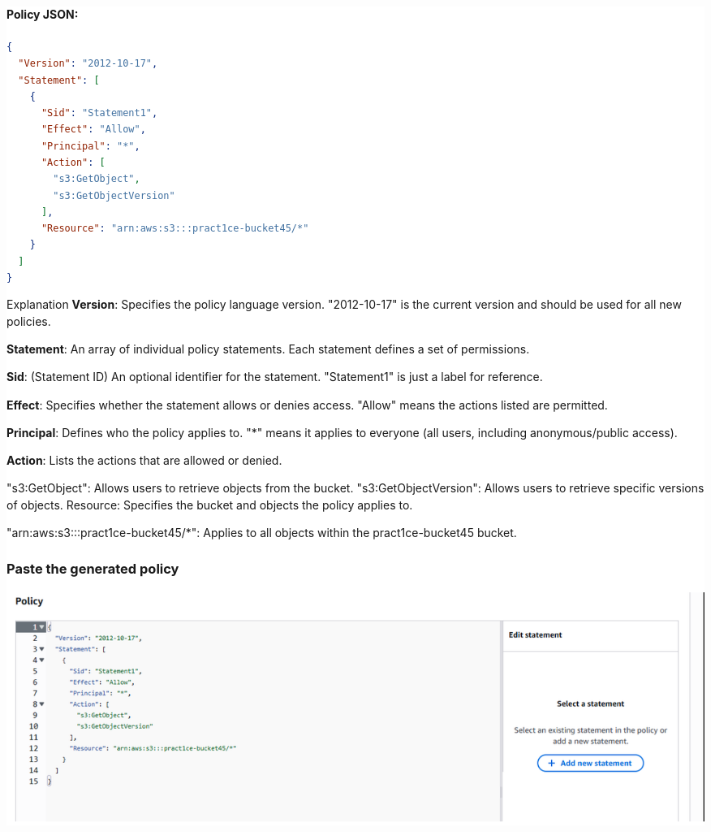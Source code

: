 
#### Policy JSON:
```json
{
  "Version": "2012-10-17",
  "Statement": [
    {
      "Sid": "Statement1",
      "Effect": "Allow",
      "Principal": "*",
      "Action": [
        "s3:GetObject",
        "s3:GetObjectVersion"
      ],
      "Resource": "arn:aws:s3:::pract1ce-bucket45/*"
    }
  ]
}
```

Explanation
**Version**:
Specifies the policy language version. "2012-10-17" is the current version and should be used for all new policies.

**Statement**:
An array of individual policy statements. Each statement defines a set of permissions.

**Sid**:
(Statement ID) An optional identifier for the statement. "Statement1" is just a label for reference.

**Effect**:
Specifies whether the statement allows or denies access. "Allow" means the actions listed are permitted.

**Principal**:
Defines who the policy applies to. "*" means it applies to everyone (all users, including anonymous/public access).

**Action**:
Lists the actions that are allowed or denied.

"s3:GetObject": Allows users to retrieve objects from the bucket.
"s3:GetObjectVersion": Allows users to retrieve specific versions of objects.
Resource:
Specifies the bucket and objects the policy applies to.

"arn:aws:s3:::pract1ce-bucket45/*": Applies to all objects within the pract1ce-bucket45 bucket.

### Paste the generated policy

![Paste Policy](img/4.6.Paste_Policy.png)
